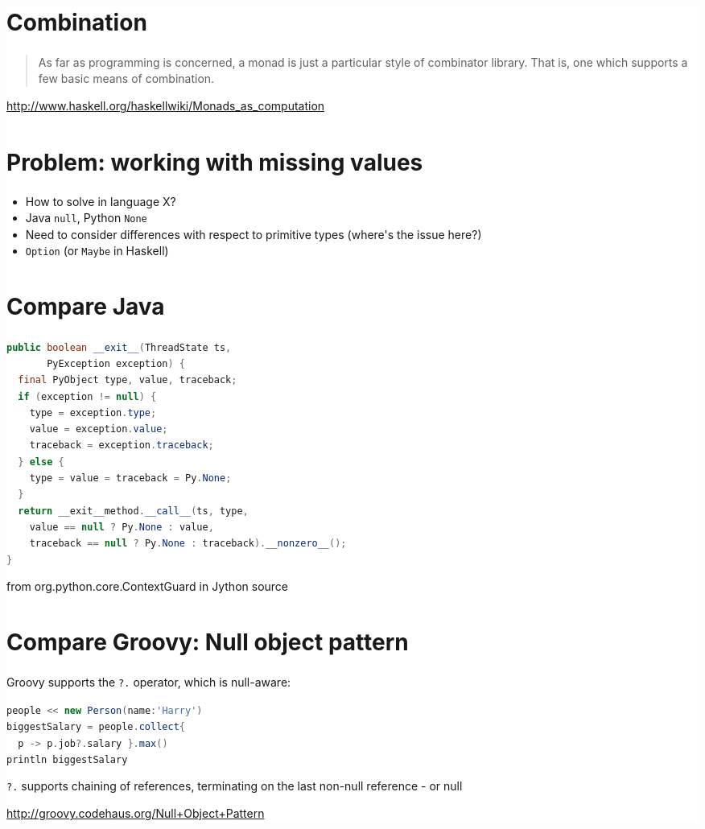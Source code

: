 
Combination
===========

> As far as programming is concerned, a monad is just a particular
> style of combinator library. That is, one which supports a few basic
> means of combination.

http://www.haskell.org/haskellwiki/Monads_as_computation


Problem: working with missing values
====================================

* How to solve in language X?
* Java `null`, Python `None`
* Need to consider differences with respect to primitive types (where's the issue here?)
* `Option` (or `Maybe` in Haskell)


Compare Java
============

````java
public boolean __exit__(ThreadState ts,
       PyException exception) {
  final PyObject type, value, traceback;
  if (exception != null) {
    type = exception.type;
    value = exception.value;
    traceback = exception.traceback;
  } else {
    type = value = traceback = Py.None;
  }
  return __exit__method.__call__(ts, type,
    value == null ? Py.None : value,
    traceback == null ? Py.None : traceback).__nonzero__();
}
````

from org.python.core.ContextGuard in Jython source


Compare Groovy: Null object pattern
===================================

Groovy supports the `?.` operator, which is null-aware:

````groovy
people << new Person(name:'Harry')
biggestSalary = people.collect{
  p -> p.job?.salary }.max()
println biggestSalary
````

`?.` supports chaining of references, terminating on the last non-null
reference - or null

http://groovy.codehaus.org/Null+Object+Pattern
